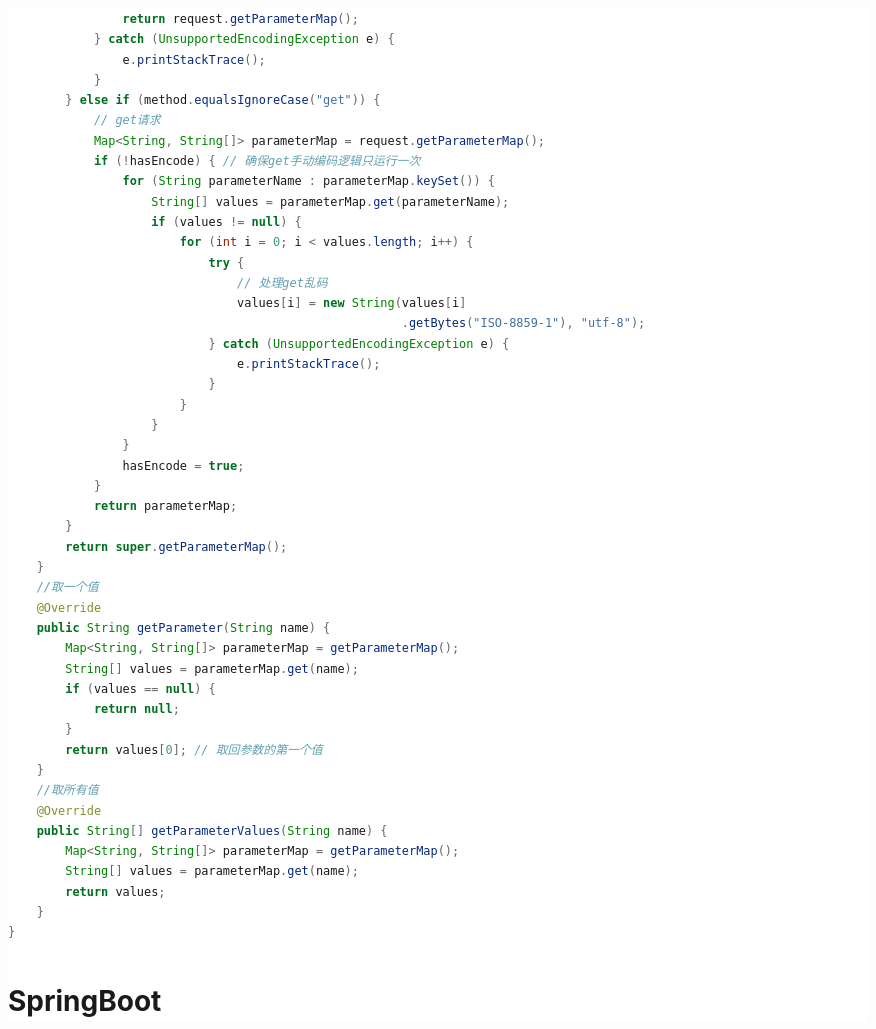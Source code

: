 ```java
                return request.getParameterMap();
            } catch (UnsupportedEncodingException e) {
                e.printStackTrace();
            }
        } else if (method.equalsIgnoreCase("get")) {
            // get请求
            Map<String, String[]> parameterMap = request.getParameterMap();
            if (!hasEncode) { // 确保get手动编码逻辑只运行一次
                for (String parameterName : parameterMap.keySet()) {
                    String[] values = parameterMap.get(parameterName);
                    if (values != null) {
                        for (int i = 0; i < values.length; i++) {
                            try {
                                // 处理get乱码
                                values[i] = new String(values[i]
                                                       .getBytes("ISO-8859-1"), "utf-8");
                            } catch (UnsupportedEncodingException e) {
                                e.printStackTrace();
                            }
                        }
                    }
                }
                hasEncode = true;
            }
            return parameterMap;
        }
        return super.getParameterMap();
    }
    //取一个值
    @Override
    public String getParameter(String name) {
        Map<String, String[]> parameterMap = getParameterMap();
        String[] values = parameterMap.get(name);
        if (values == null) {
            return null;
        }
        return values[0]; // 取回参数的第一个值
    }
    //取所有值
    @Override
    public String[] getParameterValues(String name) {
        Map<String, String[]> parameterMap = getParameterMap();
        String[] values = parameterMap.get(name);
        return values;
    }
}
```

# SpringBoot
